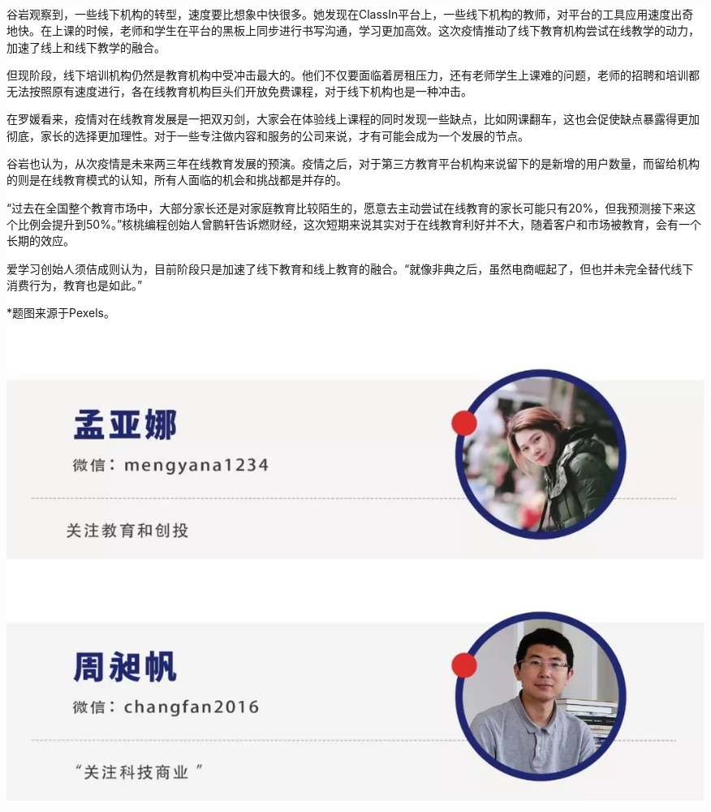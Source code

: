 谷岩观察到，一些线下机构的转型，速度要比想象中快很多。她发现在ClassIn平台上，一些线下机构的教师，对平台的工具应用速度出奇地快。在上课的时候，老师和学生在平台的黑板上同步进行书写沟通，学习更加高效。这次疫情推动了线下教育机构尝试在线教学的动力，加速了线上和线下教学的融合。

但现阶段，线下培训机构仍然是教育机构中受冲击最大的。他们不仅要面临着房租压力，还有老师学生上课难的问题，老师的招聘和培训都无法按照原有速度进行，各在线教育机构巨头们开放免费课程，对于线下机构也是一种冲击。 

在罗媛看来，疫情对在线教育发展是一把双刃剑，大家会在体验线上课程的同时发现一些缺点，比如网课翻车，这也会促使缺点暴露得更加彻底，家长的选择更加理性。对于一些专注做内容和服务的公司来说，才有可能会成为一个发展的节点。

谷岩也认为，从次疫情是未来两三年在线教育发展的预演。疫情之后，对于第三方教育平台机构来说留下的是新增的用户数量，而留给机构的则是在线教育模式的认知，所有人面临的机会和挑战都是并存的。

“过去在全国整个教育市场中，大部分家长还是对家庭教育比较陌生的，愿意去主动尝试在线教育的家长可能只有20%，但我预测接下来这个比例会提升到50%。”核桃编程创始人曾鹏轩告诉燃财经，这次短期来说其实对于在线教育利好并不大，随着客户和市场被教育，会有一个长期的效应。

爱学习创始人须佶成则认为，目前阶段只是加速了线下教育和线上教育的融合。“就像非典之后，虽然电商崛起了，但也并未完全替代线下消费行为，教育也是如此。”

\*题图来源于Pexels。

![](/images/post/56021a88ef26568f66e68c0c86a840d5.jpg)

![](/images/post/44ffbc1b25f0c95b582011ef2904025c.jpg)

  
